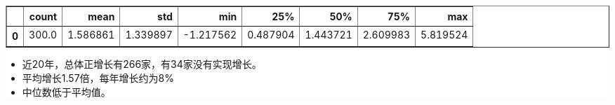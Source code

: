 



<div>
<style scoped>
    .dataframe tbody tr th:only-of-type {
        vertical-align: middle;
    }

    .dataframe tbody tr th {
        vertical-align: top;
    }

    .dataframe thead th {
        text-align: right;
    }
</style>
<table border="1" class="dataframe">
  <thead>
    <tr style="text-align: right;">
      <th></th>
      <th>count</th>
      <th>mean</th>
      <th>std</th>
      <th>min</th>
      <th>25%</th>
      <th>50%</th>
      <th>75%</th>
      <th>max</th>
    </tr>
  </thead>
  <tbody>
    <tr>
      <th>0</th>
      <td>300.0</td>
      <td>1.586861</td>
      <td>1.339897</td>
      <td>-1.217562</td>
      <td>0.487904</td>
      <td>1.443721</td>
      <td>2.609983</td>
      <td>5.819524</td>
    </tr>
  </tbody>
</table>
</div>



- 近20年，总体正增长有266家，有34家没有实现增长。
- 平均增长1.57倍，每年增长约为8%
- 中位数低于平均值。



